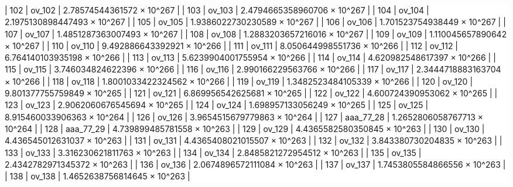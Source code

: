 | 102 | ov_102 | 2.78574544361572 × 10^267 |
| 103 | ov_103 | 2.4794665358960706 × 10^267 |
| 104 | ov_104 | 2.1975130898447493 × 10^267 |
| 105 | ov_105 | 1.9386022730230589 × 10^267 |
| 106 | ov_106 | 1.701523754938449 × 10^267 |
| 107 | ov_107 | 1.4851287363007493 × 10^267 |
| 108 | ov_108 | 1.2883203657216016 × 10^267 |
| 109 | ov_109 | 1.110045657890642 × 10^267 |
| 110 | ov_110 | 9.492886643392921 × 10^266 |
| 111 | ov_111 | 8.050644998551736 × 10^266 |
| 112 | ov_112 | 6.764140103935198 × 10^266 |
| 113 | ov_113 | 5.6239904001755954 × 10^266 |
| 114 | ov_114 | 4.620982548617397 × 10^266 |
| 115 | ov_115 | 3.746034824622396 × 10^266 |
| 116 | ov_116 | 2.990166229563766 × 10^266 |
| 117 | ov_117 | 2.3444718883163704 × 10^266 |
| 118 | ov_118 | 1.8001033422324562 × 10^266 |
| 119 | ov_119 | 1.3482523484105339 × 10^266 |
| 120 | ov_120 | 9.801377755759849 × 10^265 |
| 121 | ov_121 | 6.869956542625681 × 10^265 |
| 122 | ov_122 | 4.600724390953062 × 10^265 |
| 123 | ov_123 | 2.9062060676545694 × 10^265 |
| 124 | ov_124 | 1.698957133056249 × 10^265 |
| 125 | ov_125 | 8.915460033906363 × 10^264 |
| 126 | ov_126 | 3.9654515679779863 × 10^264 |
| 127 | aaa_77_28 | 1.2652806058767713 × 10^264 |
| 128 | aaa_77_29 | 4.739899485781558 × 10^263 |
| 129 | ov_129 | 4.4365582580350845 × 10^263 |
| 130 | ov_130 | 4.436545012631037 × 10^263 |
| 131 | ov_131 | 4.4365408021015507 × 10^263 |
| 132 | ov_132 | 3.843380730204835 × 10^263 |
| 133 | ov_133 | 3.316230621811763 × 10^263 |
| 134 | ov_134 | 2.8485821272954512 × 10^263 |
| 135 | ov_135 | 2.4342782971345372 × 10^263 |
| 136 | ov_136 | 2.0674896572111084 × 10^263 |
| 137 | ov_137 | 1.7453805584866556 × 10^263 |
| 138 | ov_138 | 1.4652638756814645 × 10^263 |
